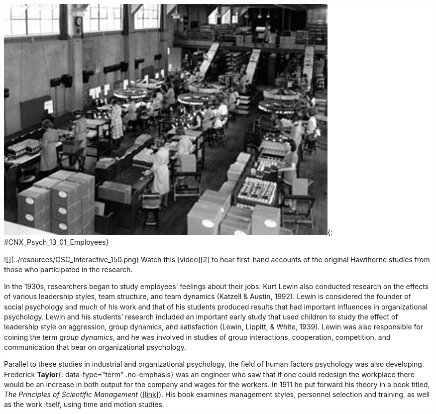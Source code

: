  ![A photograph shows a warehouse full of people working with machines along assembly lines.](../resources/CNX_Psych_13_01_Employees.jpg "Researchers discovered that employees performed better when researchers or supervisors observed and interacted with them, a dynamic termed the Hawthorne effect."){: #CNX_Psych_13_01_Employees}

<div data-type="note" data-has-label="true" class="psychology link-to-learning" data-label="Link to Learning" markdown="1">
<span data-type="media" data-alt=""> ![](../resources/OSC_Interactive_150.png) </span>
Watch this [video][2] to hear first-hand accounts of the original Hawthorne studies from those who participated in the research.

</div>

In the 1930s, researchers began to study employees’ feelings about their jobs. Kurt Lewin also conducted research on the effects of various leadership styles, team structure, and team dynamics (Katzell &amp; Austin, 1992). Lewin is considered the founder of social psychology and much of his work and that of his students produced results that had important influences in organizational psychology. Lewin and his students’ research included an important early study that used children to study the effect of leadership style on aggression, group dynamics, and satisfaction (Lewin, Lippitt, &amp; White, 1939). Lewin was also responsible for coining the term *group dynamics*, and he was involved in studies of group interactions, cooperation, competition, and communication that bear on organizational psychology.

Parallel to these studies in industrial and organizational psychology, the field of human factors psychology was also developing. Frederick **Taylor**{: data-type="term" .no-emphasis} was an engineer who saw that if one could redesign the workplace there would be an increase in both output for the company and wages for the workers. In 1911 he put forward his theory in a book titled, *The Principles of Scientific Management* ([\[link\]](#CNX_Psych_13_01_Taylor)). His book examines management styles, personnel selection and training, as well as the work itself, using time and motion studies.


[1]: http://openstax.org/l/siop
[2]: http://openstax.org/l/ATT